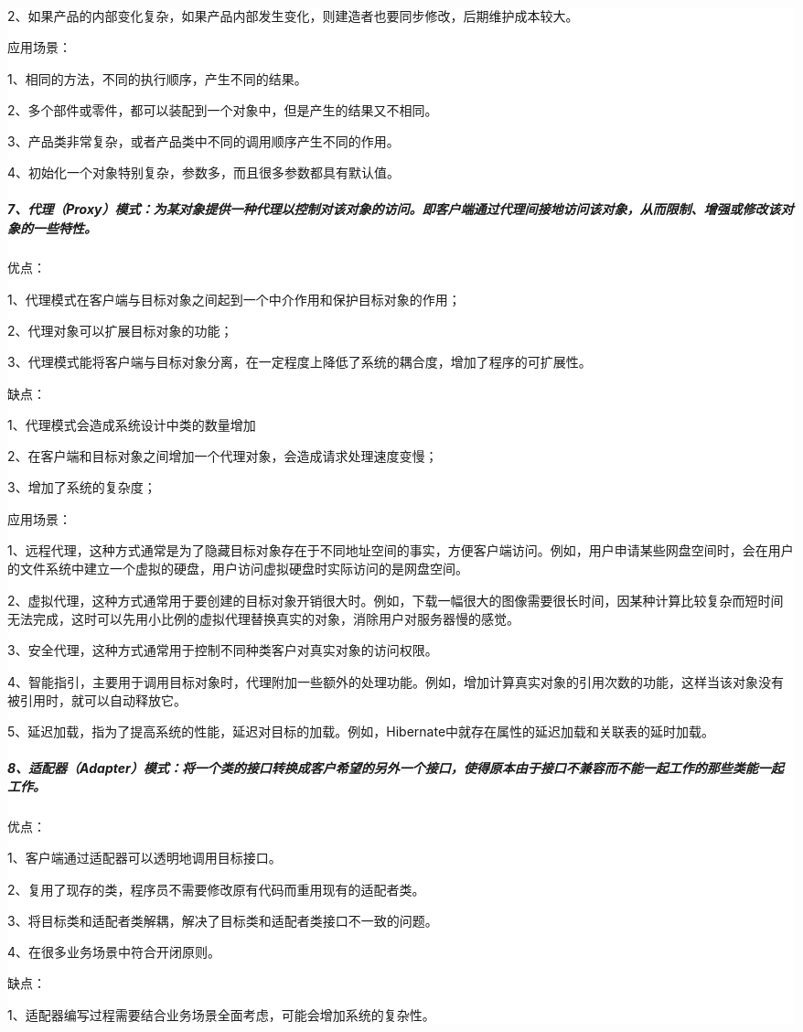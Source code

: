 2、如果产品的内部变化复杂，如果产品内部发生变化，则建造者也要同步修改，后期维护成本较大。

应用场景：

1、相同的方法，不同的执行顺序，产生不同的结果。

2、多个部件或零件，都可以装配到一个对象中，但是产生的结果又不相同。

3、产品类非常复杂，或者产品类中不同的调用顺序产生不同的作用。

4、初始化一个对象特别复杂，参数多，而且很多参数都具有默认值。

 

##### 7、代理（Proxy）模式：为某对象提供一种代理以控制对该对象的访问。即客户端通过代理间接地访问该对象，从而限制、增强或修改该对象的一些特性。

优点：

1、代理模式在客户端与目标对象之间起到一个中介作用和保护目标对象的作用；

2、代理对象可以扩展目标对象的功能；

3、代理模式能将客户端与目标对象分离，在一定程度上降低了系统的耦合度，增加了程序的可扩展性。

缺点：

1、代理模式会造成系统设计中类的数量增加

2、在客户端和目标对象之间增加一个代理对象，会造成请求处理速度变慢；

3、增加了系统的复杂度；

应用场景：

1、远程代理，这种方式通常是为了隐藏目标对象存在于不同地址空间的事实，方便客户端访问。例如，用户申请某些网盘空间时，会在用户的文件系统中建立一个虚拟的硬盘，用户访问虚拟硬盘时实际访问的是网盘空间。

2、虚拟代理，这种方式通常用于要创建的目标对象开销很大时。例如，下载一幅很大的图像需要很长时间，因某种计算比较复杂而短时间无法完成，这时可以先用小比例的虚拟代理替换真实的对象，消除用户对服务器慢的感觉。

3、安全代理，这种方式通常用于控制不同种类客户对真实对象的访问权限。

4、智能指引，主要用于调用目标对象时，代理附加一些额外的处理功能。例如，增加计算真实对象的引用次数的功能，这样当该对象没有被引用时，就可以自动释放它。

5、延迟加载，指为了提高系统的性能，延迟对目标的加载。例如，Hibernate中就存在属性的延迟加载和关联表的延时加载。

 

##### 8、适配器（Adapter）模式：将一个类的接口转换成客户希望的另外一个接口，使得原本由于接口不兼容而不能一起工作的那些类能一起工作。

优点：

1、客户端通过适配器可以透明地调用目标接口。

2、复用了现存的类，程序员不需要修改原有代码而重用现有的适配者类。

3、将目标类和适配者类解耦，解决了目标类和适配者类接口不一致的问题。

4、在很多业务场景中符合开闭原则。

缺点：

1、适配器编写过程需要结合业务场景全面考虑，可能会增加系统的复杂性。
